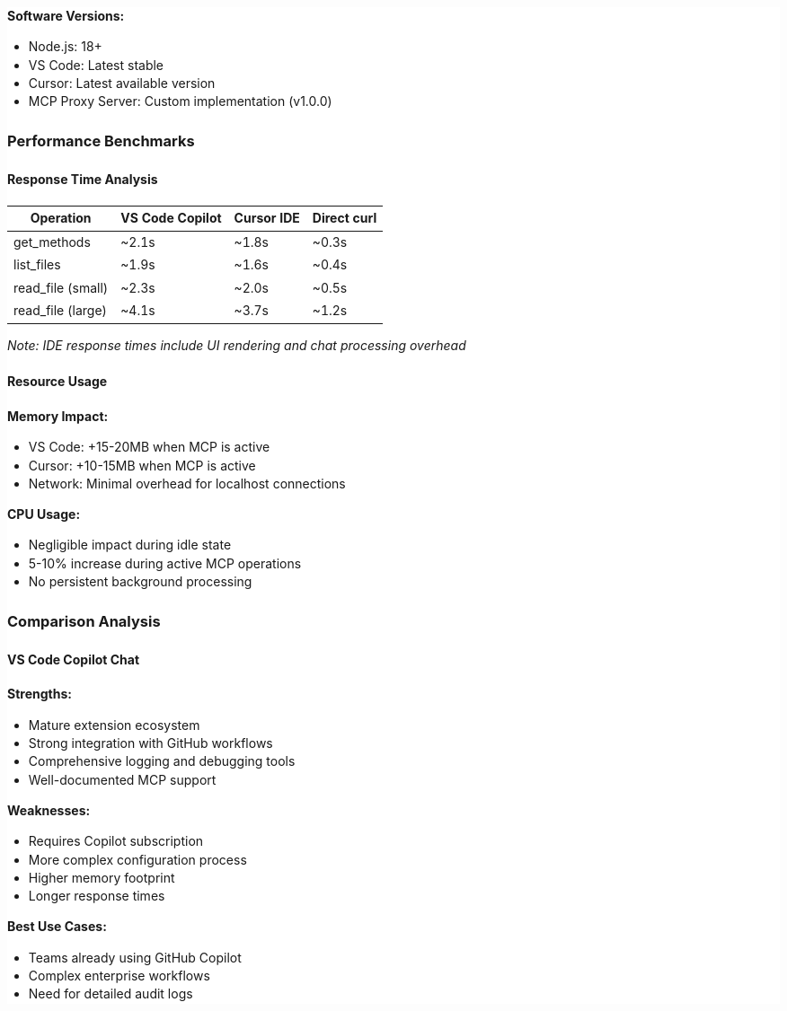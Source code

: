 **Software Versions:**
- Node.js: 18+ 
- VS Code: Latest stable
- Cursor: Latest available version
- MCP Proxy Server: Custom implementation (v1.0.0)

### Performance Benchmarks

#### Response Time Analysis

| Operation | VS Code Copilot | Cursor IDE | Direct curl |
|-----------|----------------|------------|-------------|
| get_methods | ~2.1s | ~1.8s | ~0.3s |
| list_files | ~1.9s | ~1.6s | ~0.4s |
| read_file (small) | ~2.3s | ~2.0s | ~0.5s |
| read_file (large) | ~4.1s | ~3.7s | ~1.2s |

*Note: IDE response times include UI rendering and chat processing overhead*

#### Resource Usage

**Memory Impact:**
- VS Code: +15-20MB when MCP is active
- Cursor: +10-15MB when MCP is active
- Network: Minimal overhead for localhost connections

**CPU Usage:**
- Negligible impact during idle state
- 5-10% increase during active MCP operations
- No persistent background processing

### Comparison Analysis

#### VS Code Copilot Chat

**Strengths:**
- Mature extension ecosystem
- Strong integration with GitHub workflows
- Comprehensive logging and debugging tools
- Well-documented MCP support

**Weaknesses:**
- Requires Copilot subscription
- More complex configuration process
- Higher memory footprint
- Longer response times

**Best Use Cases:**
- Teams already using GitHub Copilot
- Complex enterprise workflows
- Need for detailed audit logs
